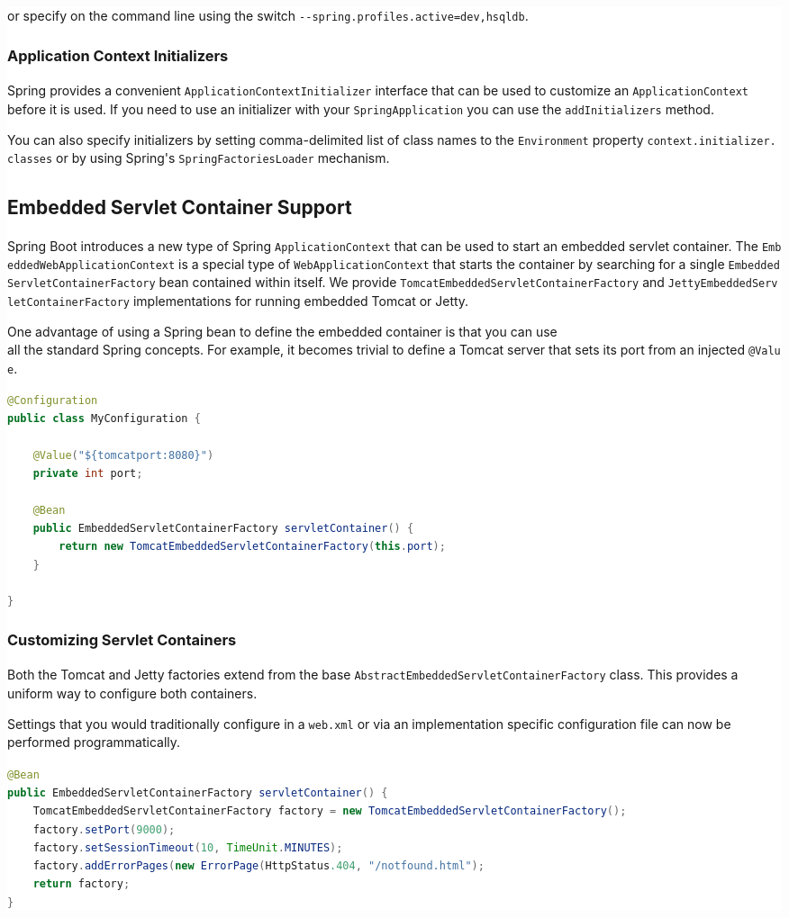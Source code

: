 or specify on the command line using the switch `--spring.profiles.active=dev,hsqldb`.

### Application Context Initializers
Spring provides a convenient `ApplicationContextInitializer` interface that can be used
to customize an `ApplicationContext` before it is used. If you need to use an initializer
with your `SpringApplication` you can use the `addInitializers` method.

You can also specify initializers by setting comma-delimited list of class names to the
`Environment` property `context.initializer.classes` or by using Spring's 
`SpringFactoriesLoader` mechanism.


## Embedded Servlet Container Support
Spring Boot introduces a new type of Spring `ApplicationContext` that can be used to
start an embedded servlet container. The `EmbeddedWebApplicationContext`  is a special 
type of `WebApplicationContext` that starts the container by searching for a single 
`EmbeddedServletContainerFactory` bean contained within itself. We provide 
`TomcatEmbeddedServletContainerFactory` and `JettyEmbeddedServletContainerFactory`
 implementations for running embedded Tomcat or Jetty. 

One advantage of using a Spring bean to define the embedded container is that you can use   
all the standard Spring concepts. For example, it becomes trivial to define a Tomcat
server that sets its port from an injected `@Value`.

```java
@Configuration
public class MyConfiguration {
	
	@Value("${tomcatport:8080}")
	private int port; 

	@Bean
	public EmbeddedServletContainerFactory servletContainer() {
		return new TomcatEmbeddedServletContainerFactory(this.port);
	}

}
```

### Customizing Servlet Containers
Both the Tomcat and Jetty factories extend from the base 
`AbstractEmbeddedServletContainerFactory` class. This provides a uniform way
to configure both containers.

Settings that you would traditionally configure in a `web.xml` or via an implementation
specific configuration file can now be performed programmatically.

```java
@Bean
public EmbeddedServletContainerFactory servletContainer() {
	TomcatEmbeddedServletContainerFactory factory = new TomcatEmbeddedServletContainerFactory();
	factory.setPort(9000);
	factory.setSessionTimeout(10, TimeUnit.MINUTES);
	factory.addErrorPages(new ErrorPage(HttpStatus.404, "/notfound.html");
	return factory;
}
``` 
